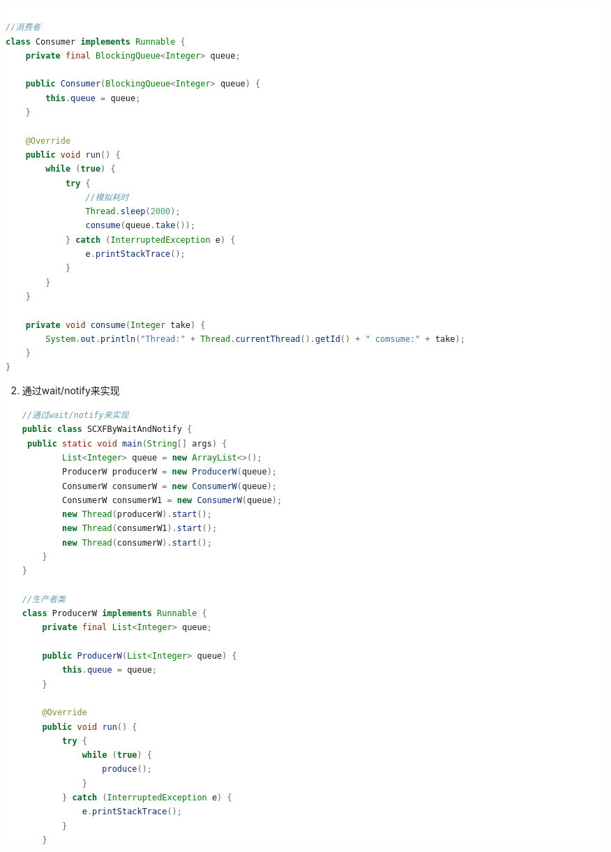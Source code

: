    ```java
   
   //消费者
   class Consumer implements Runnable {
       private final BlockingQueue<Integer> queue;
   
       public Consumer(BlockingQueue<Integer> queue) {
           this.queue = queue;
       }
   
       @Override
       public void run() {
           while (true) {
               try {
                   //模拟耗时
                   Thread.sleep(2000);
                   consume(queue.take());
               } catch (InterruptedException e) {
                   e.printStackTrace();
               }
           }
       }
   
       private void consume(Integer take) {
           System.out.println("Thread:" + Thread.currentThread().getId() + " comsume:" + take);
       }
   }
   ```

   

2. 通过wait/notify来实现

   ```java
   //通过wait/notify来实现
   public class SCXFByWaitAndNotify {
    public static void main(String[] args) {
           List<Integer> queue = new ArrayList<>();
           ProducerW producerW = new ProducerW(queue);
           ConsumerW consumerW = new ConsumerW(queue);
           ConsumerW consumerW1 = new ConsumerW(queue);
           new Thread(producerW).start();
           new Thread(consumerW1).start();
           new Thread(consumerW).start();
       }
   }
   
   //生产者类
   class ProducerW implements Runnable {
       private final List<Integer> queue;
   
       public ProducerW(List<Integer> queue) {
           this.queue = queue;
       }
   
       @Override
       public void run() {
           try {
               while (true) {
                   produce();
               }
           } catch (InterruptedException e) {
               e.printStackTrace();
           }
       }
   
   ```